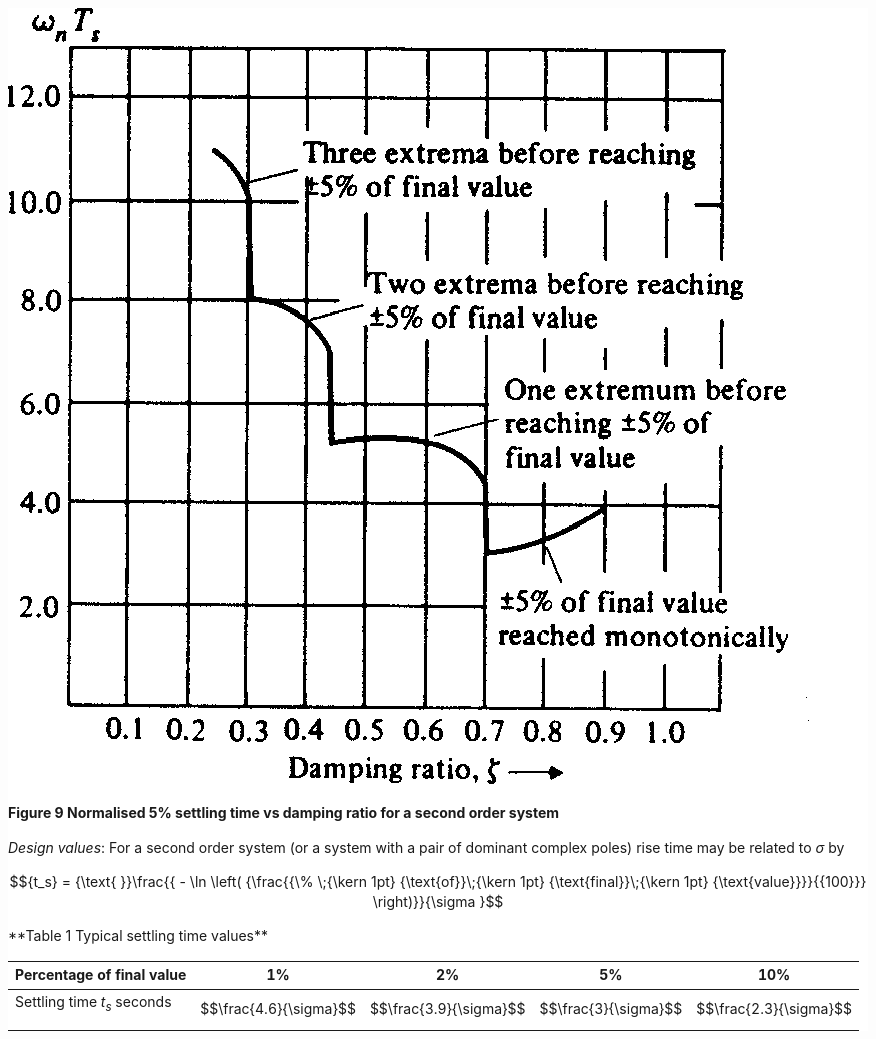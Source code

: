 ![Normalised 5% settling time vs damping ratio for a second order system](images/image032.png)

**Figure 9 Normalised 5% settling time vs damping ratio for a second order system**
</div>

*Design values*: For a second order system (or a system with a pair of dominant complex poles) rise time may be related to $\sigma$ by

$${t_s} = {\text{ }}\frac{{ - \ln \left( {\frac{{\% \;{\kern 1pt} {\text{of}}\;{\kern 1pt} {\text{final}}\;{\kern 1pt} {\text{value}}}}{{100}}} \right)}}{\sigma }$$

<div id="tab1">**Table 1 Typical settling time values**</div>

Percentage of final value	    | 1% |	2% | 5%	| 10%
------------------------------|----|-----|----|-----
Settling time $t_s$ seconds   | $$\frac{4.6}{\sigma}$$ |  $$\frac{3.9}{\sigma}$$ | $$\frac{3}{\sigma}$$ | $$\frac{2.3}{\sigma}$$

